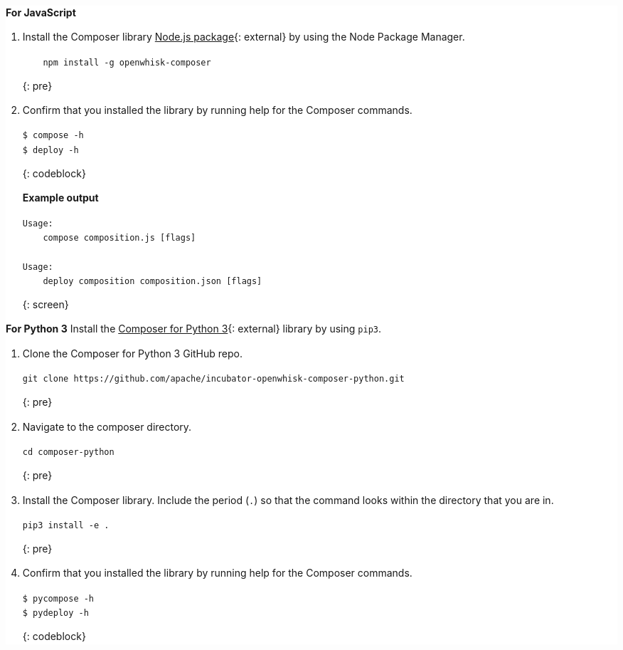 **For JavaScript**
1. Install the Composer library [Node.js package](https://github.com/apache/incubator-openwhisk-composer){: external} by using the Node Package Manager.

    ```
        npm install -g openwhisk-composer
    ```
    {: pre}

2.  Confirm that you installed the library by running help for the Composer commands.

    ```
    $ compose -h
    $ deploy -h
    ```
    {: codeblock}

    **Example output**
    ```
    Usage:
        compose composition.js [flags]

    Usage:
        deploy composition composition.json [flags]
    ```
    {: screen}

**For Python 3**
Install the [Composer for Python 3](https://github.com/apache/incubator-openwhisk-composer-python){: external} library by using `pip3`.

1.  Clone the Composer for Python 3 GitHub repo.
    ```
    git clone https://github.com/apache/incubator-openwhisk-composer-python.git
    ```
    {: pre}

2.  Navigate to the composer directory.
    ```
    cd composer-python
    ```
    {: pre}

3.  Install the Composer library. Include the period (`.`) so that the command looks within the directory that you are in.
    ```
    pip3 install -e .
    ```
    {: pre}

4.  Confirm that you installed the library by running help for the Composer commands.
    ```
    $ pycompose -h
    $ pydeploy -h
    ```
    {: codeblock}
